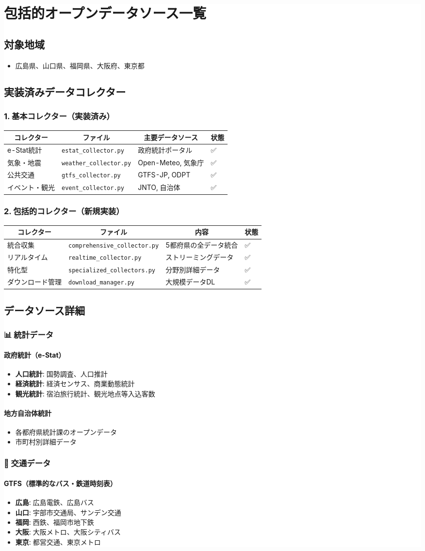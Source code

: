 # 包括的オープンデータソース一覧

## 対象地域
- 広島県、山口県、福岡県、大阪府、東京都

## 実装済みデータコレクター

### 1. 基本コレクター（実装済み）
| コレクター | ファイル | 主要データソース | 状態 |
|-----------|---------|----------------|------|
| e-Stat統計 | `estat_collector.py` | 政府統計ポータル | ✅ |
| 気象・地震 | `weather_collector.py` | Open-Meteo, 気象庁 | ✅ |
| 公共交通 | `gtfs_collector.py` | GTFS-JP, ODPT | ✅ |
| イベント・観光 | `event_collector.py` | JNTO, 自治体 | ✅ |

### 2. 包括的コレクター（新規実装）
| コレクター | ファイル | 内容 | 状態 |
|-----------|---------|------|------|
| 統合収集 | `comprehensive_collector.py` | 5都府県の全データ統合 | ✅ |
| リアルタイム | `realtime_collector.py` | ストリーミングデータ | ✅ |
| 特化型 | `specialized_collectors.py` | 分野別詳細データ | ✅ |
| ダウンロード管理 | `download_manager.py` | 大規模データDL | ✅ |

## データソース詳細

### 📊 統計データ
#### 政府統計（e-Stat）
- **人口統計**: 国勢調査、人口推計
- **経済統計**: 経済センサス、商業動態統計
- **観光統計**: 宿泊旅行統計、観光地点等入込客数

#### 地方自治体統計
- 各都府県統計課のオープンデータ
- 市町村別詳細データ

### 🚆 交通データ
#### GTFS（標準的なバス・鉄道時刻表）
- **広島**: 広島電鉄、広島バス
- **山口**: 宇部市交通局、サンデン交通
- **福岡**: 西鉄、福岡市地下鉄
- **大阪**: 大阪メトロ、大阪シティバス
- **東京**: 都営交通、東京メトロ
